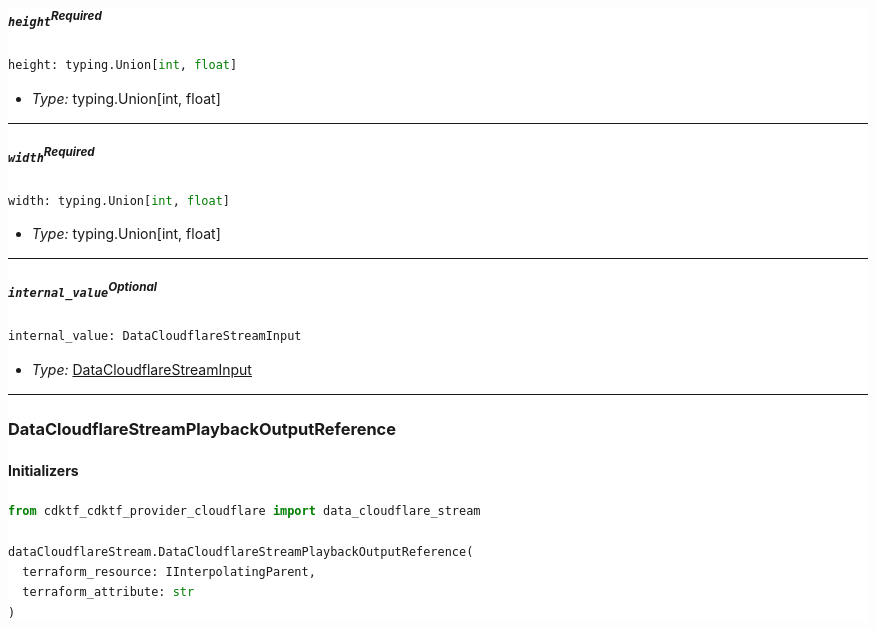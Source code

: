 
##### `height`<sup>Required</sup> <a name="height" id="@cdktf/provider-cloudflare.dataCloudflareStream.DataCloudflareStreamInputOutputReference.property.height"></a>

```python
height: typing.Union[int, float]
```

- *Type:* typing.Union[int, float]

---

##### `width`<sup>Required</sup> <a name="width" id="@cdktf/provider-cloudflare.dataCloudflareStream.DataCloudflareStreamInputOutputReference.property.width"></a>

```python
width: typing.Union[int, float]
```

- *Type:* typing.Union[int, float]

---

##### `internal_value`<sup>Optional</sup> <a name="internal_value" id="@cdktf/provider-cloudflare.dataCloudflareStream.DataCloudflareStreamInputOutputReference.property.internalValue"></a>

```python
internal_value: DataCloudflareStreamInput
```

- *Type:* <a href="#@cdktf/provider-cloudflare.dataCloudflareStream.DataCloudflareStreamInput">DataCloudflareStreamInput</a>

---


### DataCloudflareStreamPlaybackOutputReference <a name="DataCloudflareStreamPlaybackOutputReference" id="@cdktf/provider-cloudflare.dataCloudflareStream.DataCloudflareStreamPlaybackOutputReference"></a>

#### Initializers <a name="Initializers" id="@cdktf/provider-cloudflare.dataCloudflareStream.DataCloudflareStreamPlaybackOutputReference.Initializer"></a>

```python
from cdktf_cdktf_provider_cloudflare import data_cloudflare_stream

dataCloudflareStream.DataCloudflareStreamPlaybackOutputReference(
  terraform_resource: IInterpolatingParent,
  terraform_attribute: str
)
```
